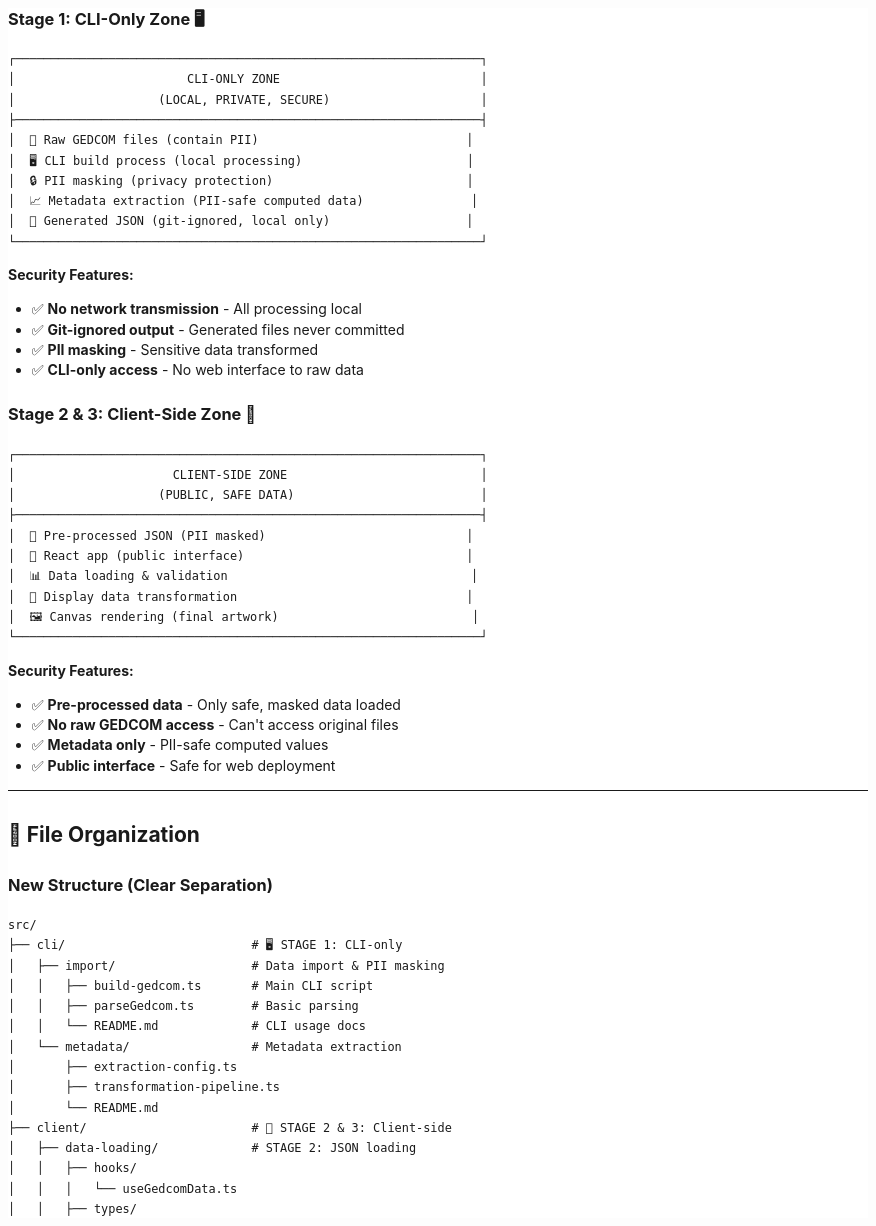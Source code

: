 ### **Stage 1: CLI-Only Zone** 🖥️

```
┌─────────────────────────────────────────────────────────────────┐
│                        CLI-ONLY ZONE                            │
│                    (LOCAL, PRIVATE, SECURE)                     │
├─────────────────────────────────────────────────────────────────┤
│  📁 Raw GEDCOM files (contain PII)                             │
│  🖥️ CLI build process (local processing)                       │
│  🔒 PII masking (privacy protection)                           │
│  📈 Metadata extraction (PII-safe computed data)               │
│  💾 Generated JSON (git-ignored, local only)                   │
└─────────────────────────────────────────────────────────────────┘
```

**Security Features:**

- ✅ **No network transmission** - All processing local
- ✅ **Git-ignored output** - Generated files never committed
- ✅ **PII masking** - Sensitive data transformed
- ✅ **CLI-only access** - No web interface to raw data

### **Stage 2 & 3: Client-Side Zone** 🎨

```
┌─────────────────────────────────────────────────────────────────┐
│                      CLIENT-SIDE ZONE                           │
│                    (PUBLIC, SAFE DATA)                          │
├─────────────────────────────────────────────────────────────────┤
│  💾 Pre-processed JSON (PII masked)                            │
│  🎨 React app (public interface)                               │
│  📊 Data loading & validation                                  │
│  🎯 Display data transformation                                │
│  🖼️ Canvas rendering (final artwork)                           │
└─────────────────────────────────────────────────────────────────┘
```

**Security Features:**

- ✅ **Pre-processed data** - Only safe, masked data loaded
- ✅ **No raw GEDCOM access** - Can't access original files
- ✅ **Metadata only** - PII-safe computed values
- ✅ **Public interface** - Safe for web deployment

---

## 📁 File Organization

### **New Structure** (Clear Separation)

```
src/
├── cli/                          # 🖥️ STAGE 1: CLI-only
│   ├── import/                   # Data import & PII masking
│   │   ├── build-gedcom.ts       # Main CLI script
│   │   ├── parseGedcom.ts        # Basic parsing
│   │   └── README.md             # CLI usage docs
│   └── metadata/                 # Metadata extraction
│       ├── extraction-config.ts
│       ├── transformation-pipeline.ts
│       └── README.md
├── client/                       # 🎨 STAGE 2 & 3: Client-side
│   ├── data-loading/             # STAGE 2: JSON loading
│   │   ├── hooks/
│   │   │   └── useGedcomData.ts
│   │   ├── types/
```